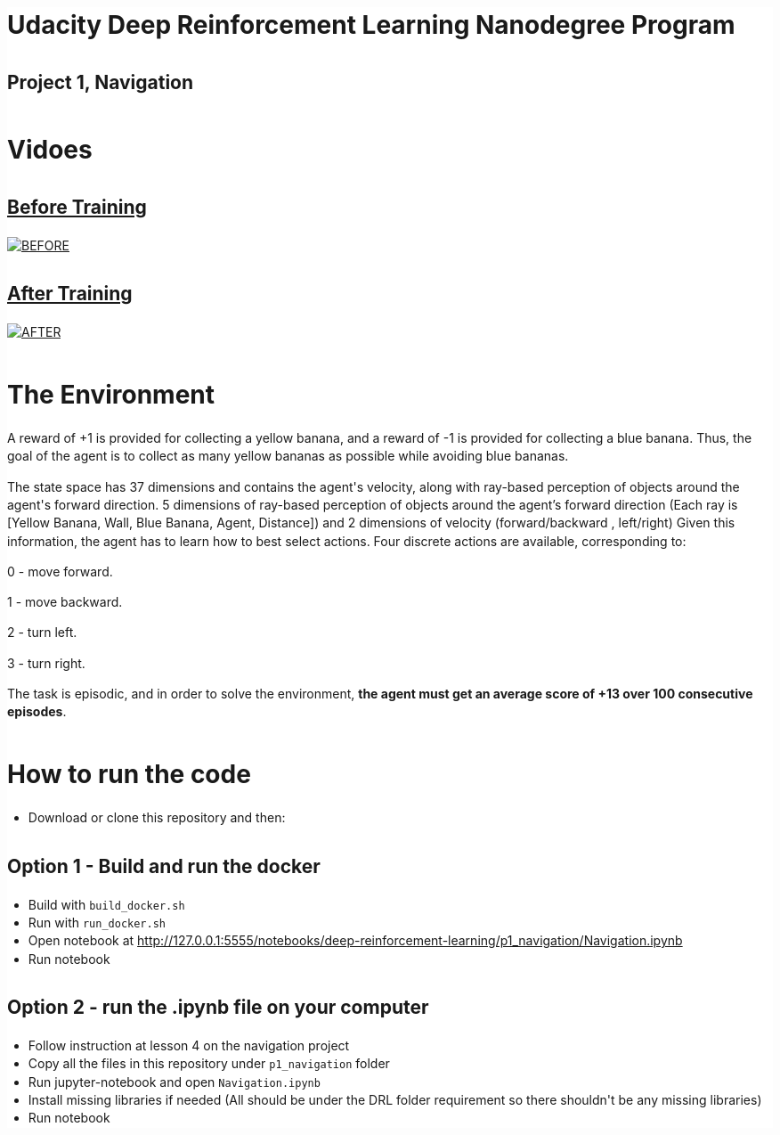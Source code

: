 
# Udacity Deep Reinforcement Learning Nanodegree Program
## Project 1, Navigation

# Vidoes
## [Before Training](https://www.youtube.com/watch?v=OE8RaLkGxr8)
[![BEFORE](https://img.youtube.com/vi/OE8RaLkGxr8/0.jpg)](https://www.youtube.com/watch?v=OE8RaLkGxr8)

## [After Training](https://www.youtube.com/watch?v=3S2NPQ858aY)
[![AFTER](https://img.youtube.com/vi/3S2NPQ858aY/0.jpg)](https://www.youtube.com/watch?v=3S2NPQ858aY)



# The Environment

A reward of +1 is provided for collecting a yellow banana, and a reward of -1 is provided for collecting a blue banana. Thus, the goal of the agent is to collect as many yellow bananas as possible while avoiding blue bananas.

The state space has 37 dimensions and contains the agent's velocity, along with ray-based perception of objects around the agent's forward direction. 5 dimensions of ray-based perception of objects around the agent’s forward direction (Each ray is [Yellow Banana, Wall, Blue Banana, Agent, Distance]) and 2 dimensions of velocity (forward/backward , left/right)
Given this information, the agent has to learn how to best select actions. Four discrete actions are available, corresponding to:

0 - move forward.

1 - move backward.

2 - turn left.

3 - turn right.

The task is episodic, and in order to solve the environment, **the agent must get an average score of +13 over 100 consecutive episodes**.

# How to run the code
* Download or clone this repository and then:
## Option 1 - Build and run the docker
* Build with `build_docker.sh`
* Run with `run_docker.sh`
* Open notebook at http://127.0.0.1:5555/notebooks/deep-reinforcement-learning/p1_navigation/Navigation.ipynb
* Run notebook
## Option 2 - run the .ipynb file on your computer 
* Follow instruction at lesson 4 on the navigation project
* Copy all the files in this repository under `p1_navigation` folder
* Run jupyter-notebook and open `Navigation.ipynb`
* Install missing libraries if needed (All should be under the DRL folder requirement so there shouldn't be any missing libraries)
* Run notebook
